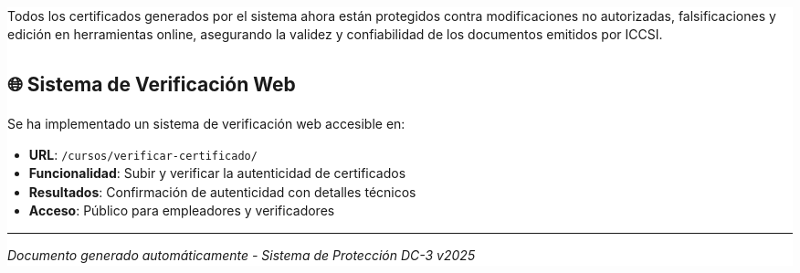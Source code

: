 Todos los certificados generados por el sistema ahora están protegidos contra modificaciones no autorizadas, falsificaciones y edición en herramientas online, asegurando la validez y confiabilidad de los documentos emitidos por ICCSI.

## 🌐 Sistema de Verificación Web

Se ha implementado un sistema de verificación web accesible en:
- **URL**: `/cursos/verificar-certificado/`
- **Funcionalidad**: Subir y verificar la autenticidad de certificados
- **Resultados**: Confirmación de autenticidad con detalles técnicos
- **Acceso**: Público para empleadores y verificadores

---

*Documento generado automáticamente - Sistema de Protección DC-3 v2025*

